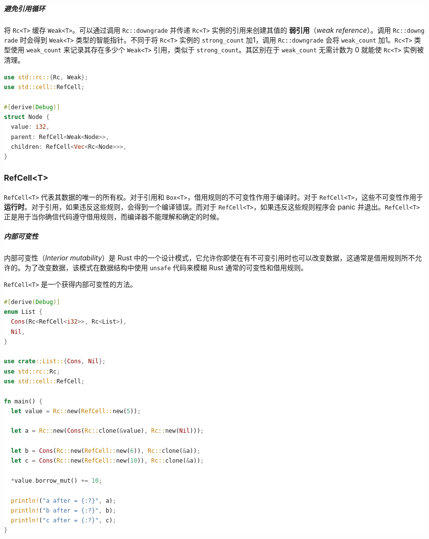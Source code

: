 ##### 避免引用循环

将 `Rc<T>` 缓存 `Weak<T>`。可以通过调用 `Rc::downgrade` 并传递 `Rc<T>` 实例的引用来创建其值的 **弱引用**（*weak reference*）。调用 `Rc::downgrade` 时会得到 `Weak<T>` 类型的智能指针。不同于将 `Rc<T>` 实例的 `strong_count` 加1，调用 `Rc::downgrade` 会将 `weak_count` 加1。`Rc<T>` 类型使用 `weak_count` 来记录其存在多少个 `Weak<T>` 引用，类似于 `strong_count`。其区别在于 `weak_count` 无需计数为 0 就能使 `Rc<T>` 实例被清理。

```rust
use std::rc::{Rc, Weak};
use std::cell::RefCell;

#[derive(Debug)]
struct Node {
  value: i32,
  parent: RefCell<Weak<Node>>,
  children: RefCell<Vec<Rc<Node>>>,
}
```

### RefCell&lt;T&gt;

`RefCell<T>` 代表其数据的唯一的所有权。对于引用和 `Box<T>`，借用规则的不可变性作用于编译时。对于 `RefCell<T>`，这些不可变性作用于 **运行时**。对于引用，如果违反这些规则，会得到一个编译错误。而对于 `RefCell<T>`，如果违反这些规则程序会 panic 并退出。`RefCell<T>` 正是用于当你确信代码遵守借用规则，而编译器不能理解和确定的时候。

##### 内部可变性

内部可变性（*Interior mutability*）是 Rust 中的一个设计模式，它允许你即使在有不可变引用时也可以改变数据，这通常是借用规则所不允许的。为了改变数据，该模式在数据结构中使用 `unsafe` 代码来模糊 Rust 通常的可变性和借用规则。

`RefCell<T>` 是一个获得内部可变性的方法。

```rust
#[derive(Debug)]
enum List {
  Cons(Rc<RefCell<i32>>, Rc<List>),
  Nil,
}

use crate::List::{Cons, Nil};
use std::rc::Rc;
use std::cell::RefCell;

fn main() {
  let value = Rc::new(RefCell::new(5));

  let a = Rc::new(Cons(Rc::clone(&value), Rc::new(Nil)));

  let b = Cons(Rc::new(RefCell::new(6)), Rc::clone(&a));
  let c = Cons(Rc::new(RefCell::new(10)), Rc::clone(&a));

  *value.borrow_mut() += 10;

  println!("a after = {:?}", a);
  println!("b after = {:?}", b);
  println!("c after = {:?}", c);
}
```

    